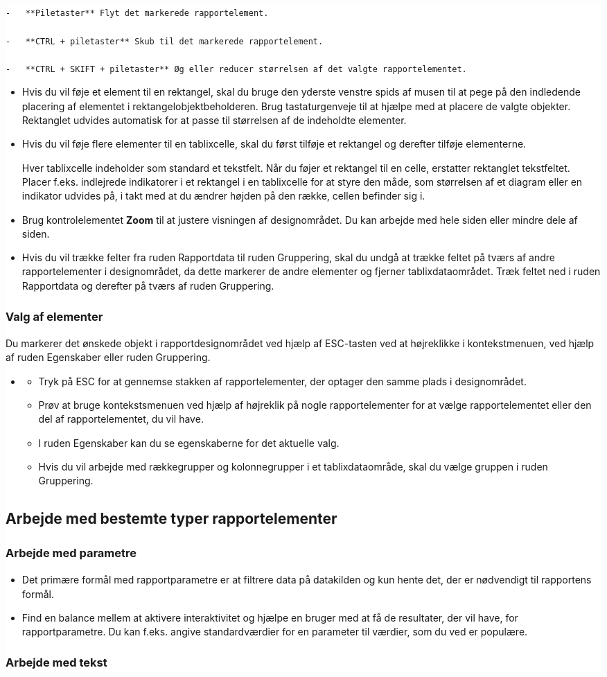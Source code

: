     -   **Piletaster** Flyt det markerede rapportelement.  
  
    -   **CTRL + piletaster** Skub til det markerede rapportelement.  
  
    -   **CTRL + SKIFT + piletaster** Øg eller reducer størrelsen af det valgte rapportelementet.  
  
-   Hvis du vil føje et element til en rektangel, skal du bruge den yderste venstre spids af musen til at pege på den indledende placering af elementet i rektangelobjektbeholderen. Brug tastaturgenveje til at hjælpe med at placere de valgte objekter. Rektanglet udvides automatisk for at passe til størrelsen af de indeholdte elementer.  
  
-   Hvis du vil føje flere elementer til en tablixcelle, skal du først tilføje et rektangel og derefter tilføje elementerne.  
  
     Hver tablixcelle indeholder som standard et tekstfelt. Når du føjer et rektangel til en celle, erstatter rektanglet tekstfeltet. Placer f.eks. indlejrede indikatorer i et rektangel i en tablixcelle for at styre den måde, som størrelsen af et diagram eller en indikator udvides på, i takt med at du ændrer højden på den række, cellen befinder sig i.  
  
-   Brug kontrolelementet **Zoom** til at justere visningen af designområdet. Du kan arbejde med hele siden eller mindre dele af siden.  
  
-   Hvis du vil trække felter fra ruden Rapportdata til ruden Gruppering, skal du undgå at trække feltet på tværs af andre rapportelementer i designområdet, da dette markerer de andre elementer og fjerner tablixdataområdet. Træk feltet ned i ruden Rapportdata og derefter på tværs af ruden Gruppering.  
  
###  <a name="Selecting"></a> Valg af elementer  
 Du markerer det ønskede objekt i rapportdesignområdet ved hjælp af ESC-tasten ved at højreklikke i kontekstmenuen, ved hjælp af ruden Egenskaber eller ruden Gruppering.  
  
-   -   Tryk på ESC for at gennemse stakken af rapportelementer, der optager den samme plads i designområdet.  
  
    -   Prøv at bruge kontekstsmenuen ved hjælp af højreklik på nogle rapportelementer for at vælge rapportelementet eller den del af rapportelementet, du vil have.  
  
    -   I ruden Egenskaber kan du se egenskaberne for det aktuelle valg.  
  
    -   Hvis du vil arbejde med rækkegrupper og kolonnegrupper i et tablixdataområde, skal du vælge gruppen i ruden Gruppering.  

  
##  <a name="ReportItems"></a> Arbejde med bestemte typer rapportelementer  
  
###  <a name="Parameters"></a> Arbejde med parametre  
  
-   Det primære formål med rapportparametre er at filtrere data på datakilden og kun hente det, der er nødvendigt til rapportens formål.  
  
-   Find en balance mellem at aktivere interaktivitet og hjælpe en bruger med at få de resultater, der vil have, for rapportparametre. Du kan f.eks. angive standardværdier for en parameter til værdier, som du ved er populære.  
  
###  <a name="Text"></a> Arbejde med tekst  
  